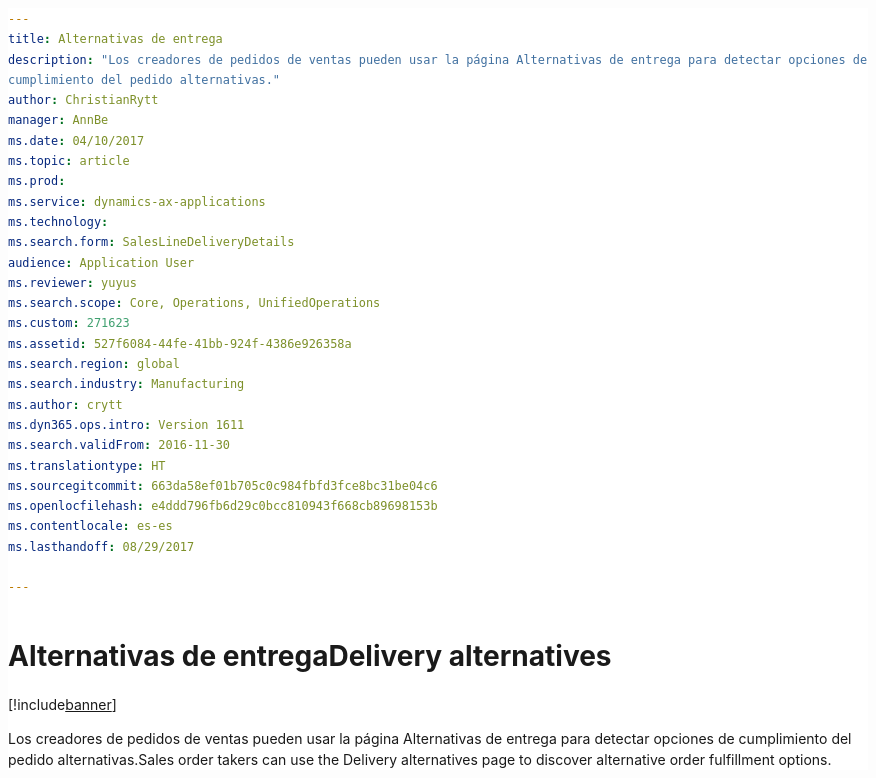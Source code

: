 ```yaml
---
title: Alternativas de entrega
description: "Los creadores de pedidos de ventas pueden usar la página Alternativas de entrega para detectar opciones de cumplimiento del pedido alternativas."
author: ChristianRytt
manager: AnnBe
ms.date: 04/10/2017
ms.topic: article
ms.prod: 
ms.service: dynamics-ax-applications
ms.technology: 
ms.search.form: SalesLineDeliveryDetails
audience: Application User
ms.reviewer: yuyus
ms.search.scope: Core, Operations, UnifiedOperations
ms.custom: 271623
ms.assetid: 527f6084-44fe-41bb-924f-4386e926358a
ms.search.region: global
ms.search.industry: Manufacturing
ms.author: crytt
ms.dyn365.ops.intro: Version 1611
ms.search.validFrom: 2016-11-30
ms.translationtype: HT
ms.sourcegitcommit: 663da58ef01b705c0c984fbfd3fce8bc31be04c6
ms.openlocfilehash: e4ddd796fb6d29c0bcc810943f668cb89698153b
ms.contentlocale: es-es
ms.lasthandoff: 08/29/2017

---
```


# <a name="delivery-alternatives"></a><span data-ttu-id="d3bbd-103">Alternativas de entrega</span><span class="sxs-lookup"><span data-stu-id="d3bbd-103">Delivery alternatives</span></span>

[!include[banner](../includes/banner.md)]


<span data-ttu-id="d3bbd-104">Los creadores de pedidos de ventas pueden usar la página Alternativas de entrega para detectar opciones de cumplimiento del pedido alternativas.</span><span class="sxs-lookup"><span data-stu-id="d3bbd-104">Sales order takers can use the Delivery alternatives page to discover alternative order fulfillment options.</span></span>
